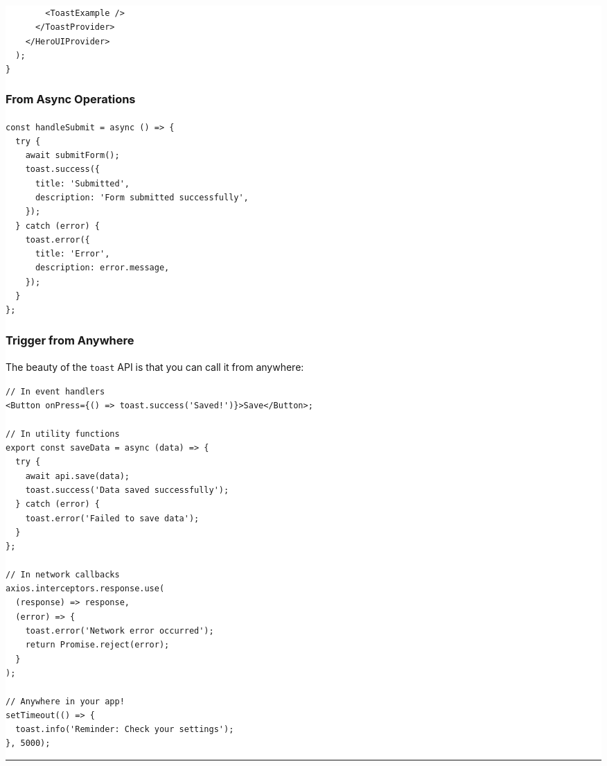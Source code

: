 ```tsx
        <ToastExample />
      </ToastProvider>
    </HeroUIProvider>
  );
}
```

### From Async Operations

```tsx
const handleSubmit = async () => {
  try {
    await submitForm();
    toast.success({
      title: 'Submitted',
      description: 'Form submitted successfully',
    });
  } catch (error) {
    toast.error({
      title: 'Error',
      description: error.message,
    });
  }
};
```

### Trigger from Anywhere

The beauty of the `toast` API is that you can call it from anywhere:

```tsx
// In event handlers
<Button onPress={() => toast.success('Saved!')}>Save</Button>;

// In utility functions
export const saveData = async (data) => {
  try {
    await api.save(data);
    toast.success('Data saved successfully');
  } catch (error) {
    toast.error('Failed to save data');
  }
};

// In network callbacks
axios.interceptors.response.use(
  (response) => response,
  (error) => {
    toast.error('Network error occurred');
    return Promise.reject(error);
  }
);

// Anywhere in your app!
setTimeout(() => {
  toast.info('Reminder: Check your settings');
}, 5000);
```

---